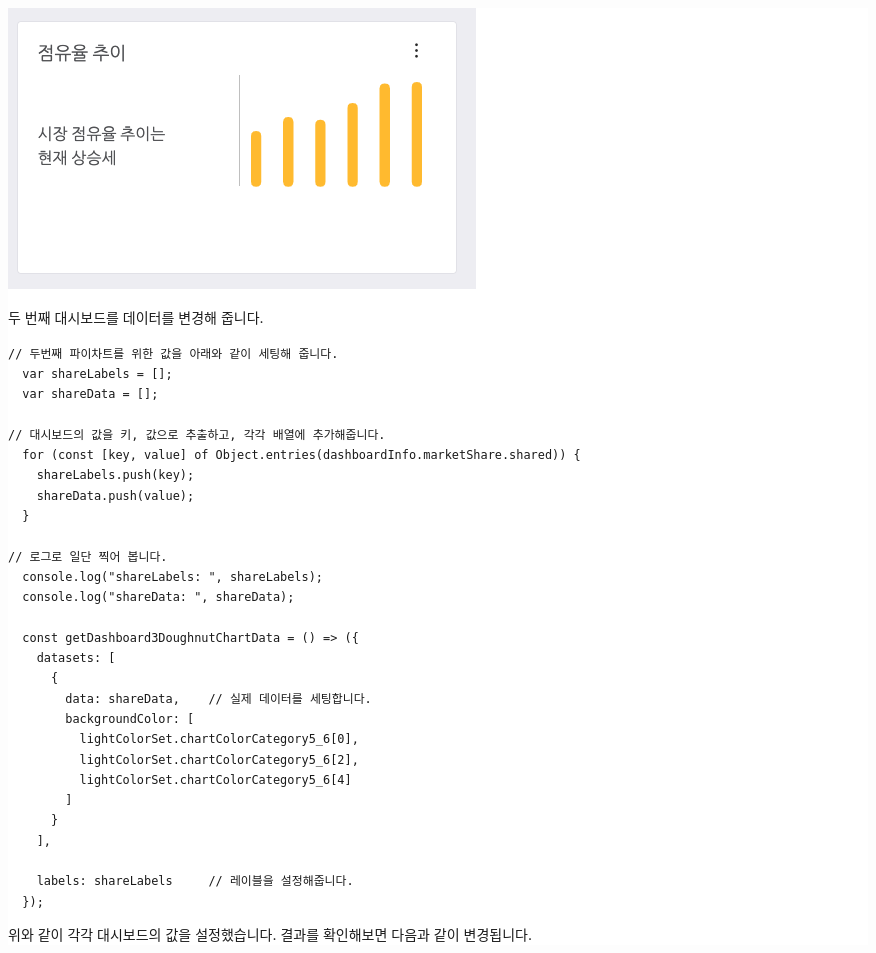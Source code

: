 ![uxstd-redux02](./imgs/uxstd-redux02.png)

두 번째 대시보드를 데이터를 변경해 줍니다.

```
// 두번째 파이차트를 위한 값을 아래와 같이 세팅해 줍니다.
  var shareLabels = [];
  var shareData = [];

// 대시보드의 값을 키, 값으로 추출하고, 각각 배열에 추가해줍니다.
  for (const [key, value] of Object.entries(dashboardInfo.marketShare.shared)) {
    shareLabels.push(key);
    shareData.push(value);
  }

// 로그로 일단 찍어 봅니다.
  console.log("shareLabels: ", shareLabels);
  console.log("shareData: ", shareData);

  const getDashboard3DoughnutChartData = () => ({
    datasets: [
      {
        data: shareData,    // 실제 데이터를 세팅합니다.
        backgroundColor: [
          lightColorSet.chartColorCategory5_6[0],
          lightColorSet.chartColorCategory5_6[2],
          lightColorSet.chartColorCategory5_6[4]
        ]
      }
    ],

    labels: shareLabels     // 레이블을 설정해줍니다.
  });
```

위와 같이 각각 대시보드의 값을 설정했습니다. 결과를 확인해보면 다음과 같이 변경됩니다.
